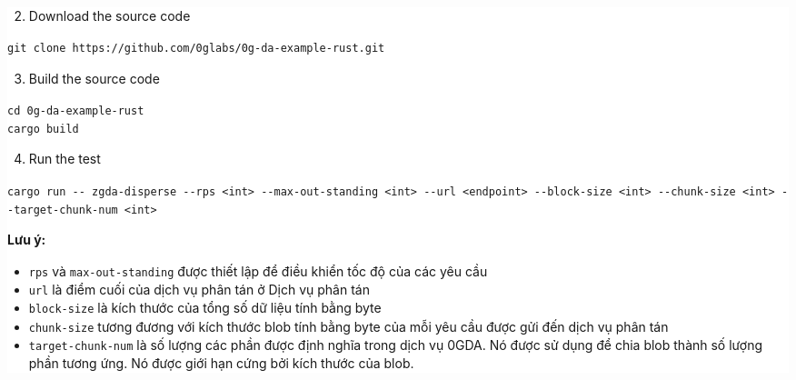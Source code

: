 2. Download the source code
```
git clone https://github.com/0glabs/0g-da-example-rust.git
```

3. Build the source code
```
cd 0g-da-example-rust
cargo build
```

4. Run the test
```
cargo run -- zgda-disperse --rps <int> --max-out-standing <int> --url <endpoint> --block-size <int> --chunk-size <int> --target-chunk-num <int>
```

**Lưu ý:**

- `rps` và `max-out-standing` được thiết lập để điều khiển tốc độ của các yêu cầu
- `url` là điểm cuối của dịch vụ phân tán ở Dịch vụ phân tán
- `block-size` là kích thước của tổng số dữ liệu tính bằng byte
- `chunk-size` tương đương với kích thước blob tính bằng byte của mỗi yêu cầu được gửi đến dịch vụ phân tán
- `target-chunk-num` là số lượng các phần được định nghĩa trong dịch vụ 0GDA. Nó được sử dụng để chia blob thành số lượng phần tương ứng. Nó được giới hạn cứng bởi kích thước của blob.
